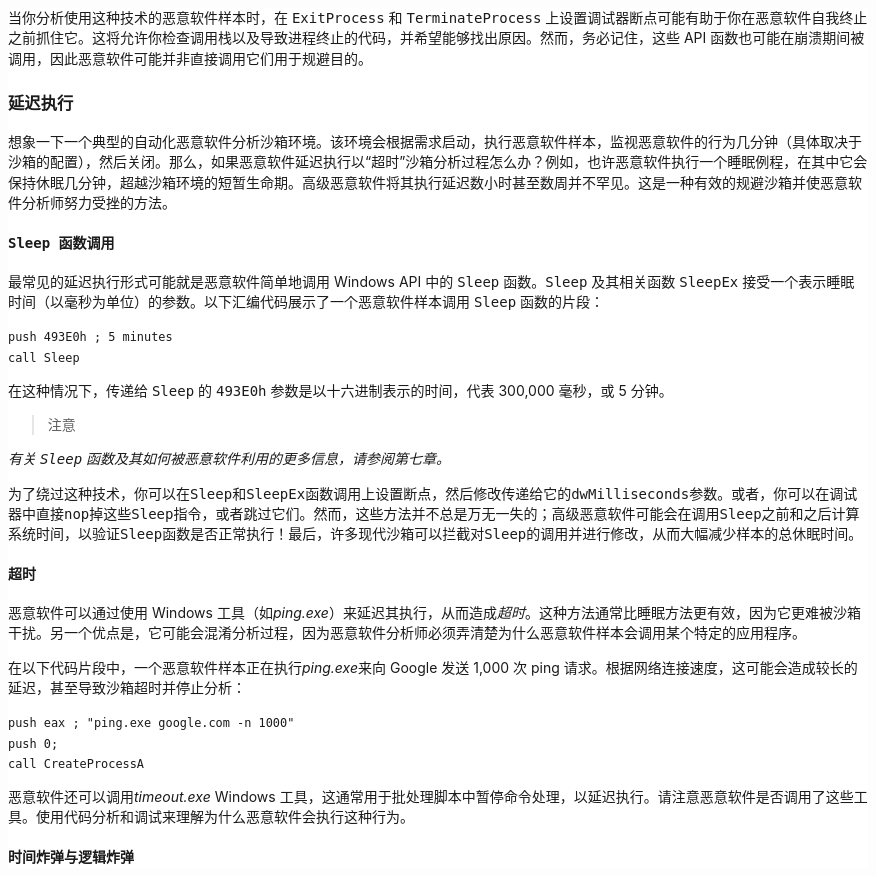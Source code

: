 当你分析使用这种技术的恶意软件样本时，在 <samp class="SANS_TheSansMonoCd_W5Regular_11">ExitProcess</samp> 和 <samp class="SANS_TheSansMonoCd_W5Regular_11">TerminateProcess</samp> 上设置调试器断点可能有助于你在恶意软件自我终止之前抓住它。这将允许你检查调用栈以及导致进程终止的代码，并希望能够找出原因。然而，务必记住，这些 API 函数也可能在崩溃期间被调用，因此恶意软件可能并非直接调用它们用于规避目的。

### <samp class="SANS_Futura_Std_Bold_B_11">延迟执行</samp>

想象一下一个典型的自动化恶意软件分析沙箱环境。该环境会根据需求启动，执行恶意软件样本，监视恶意软件的行为几分钟（具体取决于沙箱的配置），然后关闭。那么，如果恶意软件延迟执行以“超时”沙箱分析过程怎么办？例如，也许恶意软件执行一个睡眠例程，在其中它会保持休眠几分钟，超越沙箱环境的短暂生命期。高级恶意软件将其执行延迟数小时甚至数周并不罕见。这是一种有效的规避沙箱并使恶意软件分析师努力受挫的方法。

#### <samp class="SANS_Futura_Std_Bold_Condensed_Oblique_I_11">Sleep 函数调用</samp>

最常见的延迟执行形式可能就是恶意软件简单地调用 Windows API 中的 <samp class="SANS_TheSansMonoCd_W5Regular_11">Sleep</samp> 函数。<samp class="SANS_TheSansMonoCd_W5Regular_11">Sleep</samp> 及其相关函数 <samp class="SANS_TheSansMonoCd_W5Regular_11">SleepEx</samp> 接受一个表示睡眠时间（以毫秒为单位）的参数。以下汇编代码展示了一个恶意软件样本调用 <samp class="SANS_TheSansMonoCd_W5Regular_11">Sleep</samp> 函数的片段：

```
push 493E0h ; 5 minutes
call Sleep
```

在这种情况下，传递给 <samp class="SANS_TheSansMonoCd_W5Regular_11">Sleep</samp> 的 <samp class="SANS_TheSansMonoCd_W5Regular_11">493E0h</samp> 参数是以十六进制表示的时间，代表 300,000 毫秒，或 5 分钟。

> <samp class="SANS_Dogma_OT_Bold_B_15">注意</samp>

*有关 <samp class="SANS_TheSansMonoCd_W5Regular_Italic_I_11">Sleep</samp> 函数及其如何被恶意软件利用的更多信息，请参阅第七章。*

为了绕过这种技术，你可以在<samp class="SANS_TheSansMonoCd_W5Regular_11">Sleep</samp>和<samp class="SANS_TheSansMonoCd_W5Regular_11">SleepEx</samp>函数调用上设置断点，然后修改传递给它的<samp class="SANS_TheSansMonoCd_W5Regular_11">dwMilliseconds</samp>参数。或者，你可以在调试器中直接<samp class="SANS_TheSansMonoCd_W5Regular_11">nop</samp>掉这些<Samp class="SANS_TheSansMonoCd_W5Regular_11">Sleep</samp>指令，或者跳过它们。然而，这些方法并不总是万无一失的；高级恶意软件可能会在调用<samp class="SANS_TheSansMonoCd_W5Regular_11">Sleep</samp>之前和之后计算系统时间，以验证<samp class="SANS_TheSansMonoCd_W5Regular_11">Sleep</samp>函数是否正常执行！最后，许多现代沙箱可以拦截对<samp class="SANS_TheSansMonoCd_W5Regular_11">Sleep</samp>的调用并进行修改，从而大幅减少样本的总休眠时间。

#### <samp class="SANS_Futura_Std_Bold_Condensed_Oblique_I_11">超时</samp>

恶意软件可以通过使用 Windows 工具（如*ping.exe*）来延迟其执行，从而造成*超时*。这种方法通常比睡眠方法更有效，因为它更难被沙箱干扰。另一个优点是，它可能会混淆分析过程，因为恶意软件分析师必须弄清楚为什么恶意软件样本会调用某个特定的应用程序。

在以下代码片段中，一个恶意软件样本正在执行*ping.exe*来向 Google 发送 1,000 次 ping 请求。根据网络连接速度，这可能会造成较长的延迟，甚至导致沙箱超时并停止分析：

```
push eax ; "ping.exe google.com -n 1000"
push 0;
call CreateProcessA
```

恶意软件还可以调用*timeout.exe* Windows 工具，这通常用于批处理脚本中暂停命令处理，以延迟执行。请注意恶意软件是否调用了这些工具。使用代码分析和调试来理解为什么恶意软件会执行这种行为。

#### <samp class="SANS_Futura_Std_Bold_Condensed_Oblique_I_11">时间炸弹与逻辑炸弹</samp>
